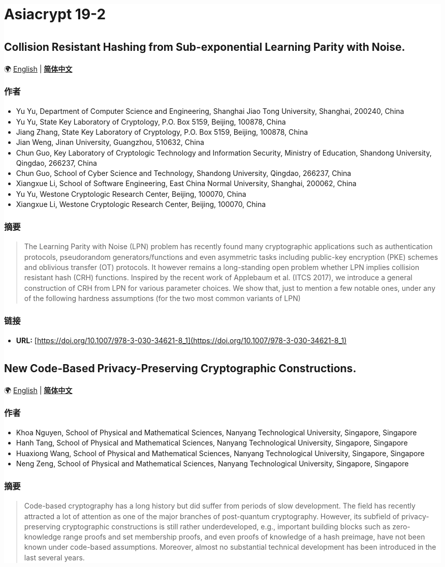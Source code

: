 # Asiacrypt 19-2
## Collision Resistant Hashing from Sub-exponential Learning Parity with Noise.
🌍 [English](../../../docs/en/Asiacrypt/Asiacrypt%2019-2.md#collision-resistant-hashing-from-sub-exponential-learning-parity-with-noise) | **[简体中文](../../../docs/zh-CN/Asiacrypt/Asiacrypt%2019-2.md#collision-resistant-hashing-from-sub-exponential-learning-parity-with-noise)**
### 作者
* Yu Yu, Department of Computer Science and Engineering, Shanghai Jiao Tong University, Shanghai, 200240, China
* Yu Yu, State Key Laboratory of Cryptology, P.O. Box 5159, Beijing, 100878, China
* Jiang Zhang, State Key Laboratory of Cryptology, P.O. Box 5159, Beijing, 100878, China
* Jian Weng, Jinan University, Guangzhou, 510632, China
* Chun Guo, Key Laboratory of Cryptologic Technology and Information Security, Ministry of Education, Shandong University, Qingdao, 266237, China
* Chun Guo, School of Cyber Science and Technology, Shandong University, Qingdao, 266237, China
* Xiangxue Li, School of Software Engineering, East China Normal University, Shanghai, 200062, China
* Yu Yu, Westone Cryptologic Research Center, Beijing, 100070, China
* Xiangxue Li, Westone Cryptologic Research Center, Beijing, 100070, China
### 摘要
> The Learning Parity with Noise (LPN) problem has recently found many cryptographic applications such as authentication protocols, pseudorandom generators/functions and even asymmetric tasks including public-key encryption (PKE) schemes and oblivious transfer (OT) protocols. It however remains a long-standing open problem whether LPN implies collision resistant hash (CRH) functions. Inspired by the recent work of Applebaum et al. (ITCS 2017), we introduce a general construction of CRH from LPN for various parameter choices. We show that, just to mention a few notable ones, under any of the following hardness assumptions (for the two most common variants of LPN)

### 链接
- **URL:** [https://doi.org/10.1007/978-3-030-34621-8_1](https://doi.org/10.1007/978-3-030-34621-8_1)
## New Code-Based Privacy-Preserving Cryptographic Constructions.
🌍 [English](../../../docs/en/Asiacrypt/Asiacrypt%2019-2.md#new-code-based-privacy-preserving-cryptographic-constructions) | **[简体中文](../../../docs/zh-CN/Asiacrypt/Asiacrypt%2019-2.md#new-code-based-privacy-preserving-cryptographic-constructions)**
### 作者
* Khoa Nguyen, School of Physical and Mathematical Sciences, Nanyang Technological University, Singapore, Singapore
* Hanh Tang, School of Physical and Mathematical Sciences, Nanyang Technological University, Singapore, Singapore
* Huaxiong Wang, School of Physical and Mathematical Sciences, Nanyang Technological University, Singapore, Singapore
* Neng Zeng, School of Physical and Mathematical Sciences, Nanyang Technological University, Singapore, Singapore
### 摘要
> Code-based cryptography has a long history but did suffer from periods of slow development. The field has recently attracted a lot of attention as one of the major branches of post-quantum cryptography. However, its subfield of privacy-preserving cryptographic constructions is still rather underdeveloped, e.g., important building blocks such as zero-knowledge range proofs and set membership proofs, and even proofs of knowledge of a hash preimage, have not been known under code-based assumptions. Moreover, almost no substantial technical development has been introduced in the last several years.
